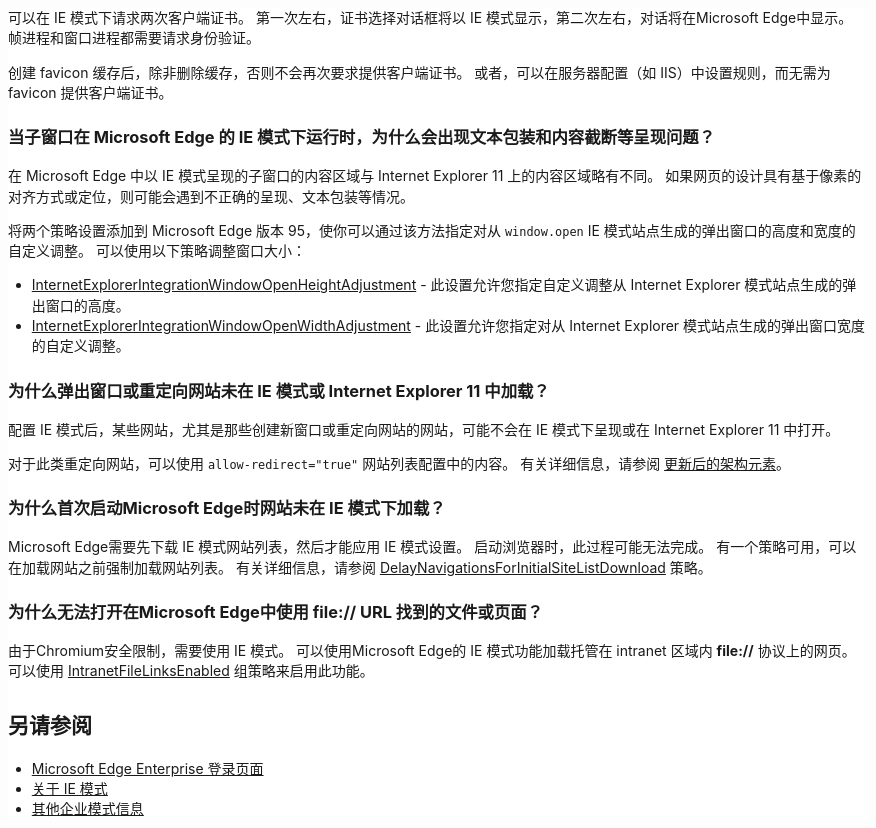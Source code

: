 可以在 IE 模式下请求两次客户端证书。 第一次左右，证书选择对话框将以 IE 模式显示，第二次左右，对话将在Microsoft Edge中显示。 帧进程和窗口进程都需要请求身份验证。

创建 favicon 缓存后，除非删除缓存，否则不会再次要求提供客户端证书。 或者，可以在服务器配置（如 IIS）中设置规则，而无需为 favicon 提供客户端证书。

### <a name="why-are-there-rendering-issues-like-text-wrapping-and-content-truncation-when-child-windows-are-running-in-ie-mode-in-microsoft-edge"></a>当子窗口在 Microsoft Edge 的 IE 模式下运行时，为什么会出现文本包装和内容截断等呈现问题？

在 Microsoft Edge 中以 IE 模式呈现的子窗口的内容区域与 Internet Explorer 11 上的内容区域略有不同。 如果网页的设计具有基于像素的对齐方式或定位，则可能会遇到不正确的呈现、文本包装等情况。

将两个策略设置添加到 Microsoft Edge 版本 95，使你可以通过该方法指定对从 `window.open` IE 模式站点生成的弹出窗口的高度和宽度的自定义调整。 可以使用以下策略调整窗口大小：

- [InternetExplorerIntegrationWindowOpenHeightAdjustment](/deployedge/microsoft-edge-policies#internetexplorerintegrationwindowopenheightadjustment) - 此设置允许您指定自定义调整从 Internet Explorer 模式站点生成的弹出窗口的高度。
- [InternetExplorerIntegrationWindowOpenWidthAdjustment](/deployedge/microsoft-edge-policies#internetexplorerintegrationwindowopenwidthadjustment) - 此设置允许您指定对从 Internet Explorer 模式站点生成的弹出窗口宽度的自定义调整。

### <a name="why-arent-pop-ups-or-redirected-websites-loading-in-ie-mode-or-in-internet-explorer-11"></a>为什么弹出窗口或重定向网站未在 IE 模式或 Internet Explorer 11 中加载？

配置 IE 模式后，某些网站，尤其是那些创建新窗口或重定向网站的网站，可能不会在 IE 模式下呈现或在 Internet Explorer 11 中打开。

对于此类重定向网站，可以使用 `allow-redirect="true"` 网站列表配置中的内容。 有关详细信息，请参阅 [更新后的架构元素](/internet-explorer/ie11-deploy-guide/enterprise-mode-schema-version-2-guidance#updated-schema-elements)。

### <a name="why-arent-websites-loading-in-ie-mode-when-i-launch-microsoft-edge-for-the-first-time"></a>为什么首次启动Microsoft Edge时网站未在 IE 模式下加载？

Microsoft Edge需要先下载 IE 模式网站列表，然后才能应用 IE 模式设置。 启动浏览器时，此过程可能无法完成。 有一个策略可用，可以在加载网站之前强制加载网站列表。 有关详细信息，请参阅 [DelayNavigationsForInitialSiteListDownload](/deployedge/microsoft-edge-policies#delaynavigationsforinitialsitelistdownload) 策略。

### <a name="why-cant-i-open-files-or-pages-that-are-found-by-using-file-urls-in-microsoft-edge"></a>为什么无法打开在Microsoft Edge中使用 file:// URL 找到的文件或页面？

由于Chromium安全限制，需要使用 IE 模式。 可以使用Microsoft Edge的 IE 模式功能加载托管在 intranet 区域内 **file://** 协议上的网页。 可以使用 [IntranetFileLinksEnabled](/deployedge/microsoft-edge-policies#intranetfilelinksenabled) 组策略来启用此功能。

## <a name="see-also"></a>另请参阅
  
- [Microsoft Edge Enterprise 登录页面](https://aka.ms/EdgeEnterprise)
- [关于 IE 模式](./edge-ie-mode.md)
- [其他企业模式信息](/internet-explorer/ie11-deploy-guide/enterprise-mode-overview-for-ie11)
